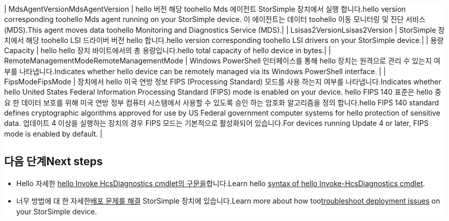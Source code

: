 | <span data-ttu-id="ffe8e-268">MdsAgentVersion</span><span class="sxs-lookup"><span data-stu-id="ffe8e-268">MdsAgentVersion</span></span>         | <span data-ttu-id="ffe8e-269">hello 버전 해당 toohello Mds 에이전트 StorSimple 장치에서 실행 합니다.</span><span class="sxs-lookup"><span data-stu-id="ffe8e-269">hello version corresponding toohello Mds agent running on your StorSimple device.</span></span> <span data-ttu-id="ffe8e-270">이 에이전트는 데이터 toohello 이동 모니터링 및 진단 서비스 (MDS).</span><span class="sxs-lookup"><span data-stu-id="ffe8e-270">This agent moves data toohello Monitoring and Diagnostics Service (MDS).</span></span>|
| <span data-ttu-id="ffe8e-271">Lsisas2Version</span><span class="sxs-lookup"><span data-stu-id="ffe8e-271">Lsisas2Version</span></span>          | <span data-ttu-id="ffe8e-272">StorSimple 장치에서 해당 toohello LSI 드라이버 버전 hello 합니다.</span><span class="sxs-lookup"><span data-stu-id="ffe8e-272">hello version corresponding toohello LSI drivers on your StorSimple device.</span></span>|
| <span data-ttu-id="ffe8e-273">용량</span><span class="sxs-lookup"><span data-stu-id="ffe8e-273">Capacity</span></span>                | <span data-ttu-id="ffe8e-274">hello hello 장치 바이트에서의 총 용량입니다.</span><span class="sxs-lookup"><span data-stu-id="ffe8e-274">hello total capacity of hello device in bytes.</span></span>|
| <span data-ttu-id="ffe8e-275">RemoteManagementMode</span><span class="sxs-lookup"><span data-stu-id="ffe8e-275">RemoteManagementMode</span></span>    | <span data-ttu-id="ffe8e-276">Windows PowerShell 인터페이스를 통해 hello 장치는 원격으로 관리 수 있는지 여부를 나타냅니다.</span><span class="sxs-lookup"><span data-stu-id="ffe8e-276">Indicates whether hello device can be remotely managed via its Windows PowerShell interface.</span></span> |
| <span data-ttu-id="ffe8e-277">FipsMode</span><span class="sxs-lookup"><span data-stu-id="ffe8e-277">FipsMode</span></span>                | <span data-ttu-id="ffe8e-278">장치에서 hello 미국 연방 정보 FIPS (Processing Standard) 모드를 사용 하는지 여부를 나타냅니다.</span><span class="sxs-lookup"><span data-stu-id="ffe8e-278">Indicates whether hello United States Federal Information Processing Standard (FIPS) mode is enabled on your device.</span></span> <span data-ttu-id="ffe8e-279">hello FIPS 140 표준은 hello 중요 한 데이터 보호를 위해 미국 연방 정부 컴퓨터 시스템에서 사용할 수 있도록 승인 하는 암호화 알고리즘을 정의 합니다.</span><span class="sxs-lookup"><span data-stu-id="ffe8e-279">hello FIPS 140 standard defines cryptographic algorithms approved for use by US Federal government computer systems for hello protection of sensitive data.</span></span> <span data-ttu-id="ffe8e-280">업데이트 4 이상을 실행하는 장치의 경우 FIPS 모드는 기본적으로 활성화되어 있습니다.</span><span class="sxs-lookup"><span data-stu-id="ffe8e-280">For devices running Update 4 or later, FIPS mode is enabled by default.</span></span> |

## <a name="next-steps"></a><span data-ttu-id="ffe8e-281">다음 단계</span><span class="sxs-lookup"><span data-stu-id="ffe8e-281">Next steps</span></span>

* <span data-ttu-id="ffe8e-282">Hello 자세한 [hello Invoke HcsDiagnostics cmdlet의 구문을](https://technet.microsoft.com/library/mt795371.aspx)합니다.</span><span class="sxs-lookup"><span data-stu-id="ffe8e-282">Learn hello [syntax of hello Invoke-HcsDiagnostics cmdlet](https://technet.microsoft.com/library/mt795371.aspx).</span></span>

* <span data-ttu-id="ffe8e-283">너무 방법에 대 한 자세한[배포 문제를 해결](storsimple-troubleshoot-deployment.md) StorSimple 장치에 있습니다.</span><span class="sxs-lookup"><span data-stu-id="ffe8e-283">Learn more about how too[troubleshoot deployment issues](storsimple-troubleshoot-deployment.md) on your StorSimple device.</span></span>
